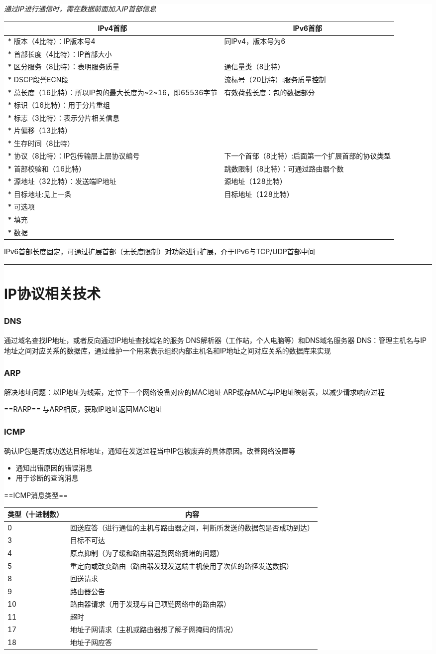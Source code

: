 *通过IP进行通信时，需在数据前面加入IP首部信息*

IPv4首部     |IPv6首部
------------|--------
*	版本（4比特）：IP版本号4|同IPv4，版本号为6
*	首部长度（4比特）：IP首部大小|
*	区分服务（8比特）：表明服务质量|通信量类（8比特）
*	DSCP段誉ECN段|流标号（20比特）:服务质量控制
*	总长度（16比特）：所以IP包的最大长度为~2~16，即65536字节|有效荷载长度：包的数据部分
*	标识（16比特）：用于分片重组|
*	标志（3比特）：表示分片相关信息|
*	片偏移（13比特）|
*	生存时间（8比特）|
*	协议（8比特）：IP包传输层上层协议编号|下一个首部（8比特）:后面第一个扩展首部的协议类型
*	首部校验和（16比特）|跳数限制（8比特）：可通过路由器个数
*	源地址（32比特）：发送端IP地址|源地址（128比特）
*	目标地址:见上一条|目标地址（128比特）
*	可选项|
*	填充|
*	数据|

IPv6首部长度固定，可通过扩展首部（无长度限制）对功能进行扩展，介于IPv6与TCP/UDP首部中间
****

# IP协议相关技术
### DNS
通过域名查找IP地址，或者反向通过IP地址查找域名的服务
DNS解析器（工作站，个人电脑等）和DNS域名服务器
DNS：管理主机名与IP地址之间对应关系的数据库，通过维护一个用来表示组织内部主机名和IP地址之间对应关系的数据库来实现

### ARP
解决地址问题：以IP地址为线索，定位下一个网络设备对应的MAC地址
ARP缓存MAC与IP地址映射表，以减少请求响应过程

==RARP==
与ARP相反，获取IP地址返回MAC地址

### ICMP
确认IP包是否成功送达目标地址，通知在发送过程当中IP包被废弃的具体原因。改善网络设置等

*	通知出错原因的错误消息
*	用于诊断的查询消息

==ICMP消息类型==

类型（十进制数）|内容
-------------|---
0|回送应答（进行通信的主机与路由器之间，判断所发送的数据包是否成功到达）
3|目标不可达
4|原点抑制（为了缓和路由器遇到网络拥堵的问题）
5|重定向或改变路由（路由器发现发送端主机使用了次优的路径发送数据）
8|回送请求
9|路由器公告
10|路由器请求（用于发现与自己项链网络中的路由器）
11|超时
17|地址子网请求（主机或路由器想了解子网掩码的情况）
18|地址子网应答

